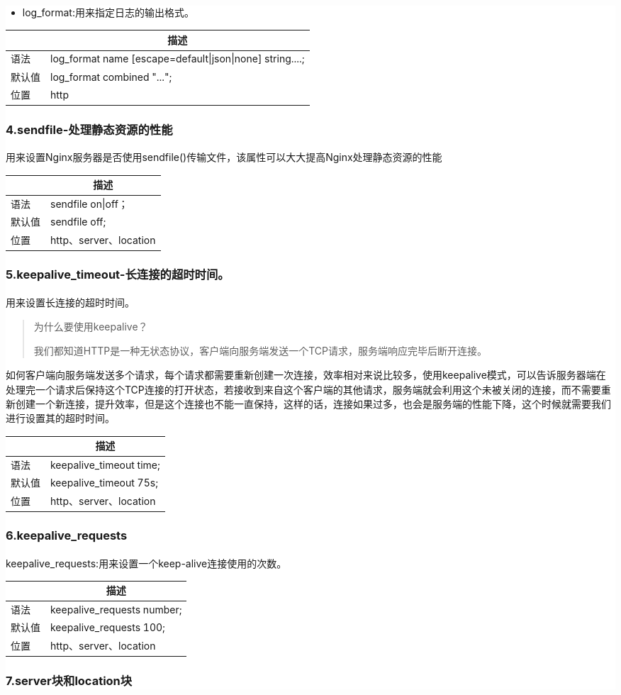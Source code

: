 + log_format:用来指定日志的输出格式。

|     | 描述                                                       |
|-----|----------------------------------------------------------|
| 语法  | log_format name [escape=default\|json\|none] string....; |
| 默认值 | log_format combined "...";                               |
| 位置  | http                                                     |

### 4.sendfile-处理静态资源的性能

用来设置Nginx服务器是否使用sendfile()传输文件，该属性可以大大提高Nginx处理静态资源的性能

|     | 描述                   |
|-----|----------------------|
| 语法  | sendfile on\|off；    |
| 默认值 | sendfile off;        |
| 位置  | http、server、location |

### 5.keepalive_timeout-长连接的超时时间。

用来设置长连接的超时时间。

> 为什么要使用keepalive？
>
> 我们都知道HTTP是一种无状态协议，客户端向服务端发送一个TCP请求，服务端响应完毕后断开连接。
>
如何客户端向服务端发送多个请求，每个请求都需要重新创建一次连接，效率相对来说比较多，使用keepalive模式，可以告诉服务器端在处理完一个请求后保持这个TCP连接的打开状态，若接收到来自这个客户端的其他请求，服务端就会利用这个未被关闭的连接，而不需要重新创建一个新连接，提升效率，但是这个连接也不能一直保持，这样的话，连接如果过多，也会是服务端的性能下降，这个时候就需要我们进行设置其的超时时间。

|     | 描述                      |
|-----|-------------------------|
| 语法  | keepalive_timeout time; |
| 默认值 | keepalive_timeout 75s;  |
| 位置  | http、server、location    |

### 6.keepalive_requests

keepalive_requests:用来设置一个keep-alive连接使用的次数。

|     | 描述                         |
|-----|----------------------------|
| 语法  | keepalive_requests number; |
| 默认值 | keepalive_requests 100;    |
| 位置  | http、server、location       |

### 7.server块和location块
